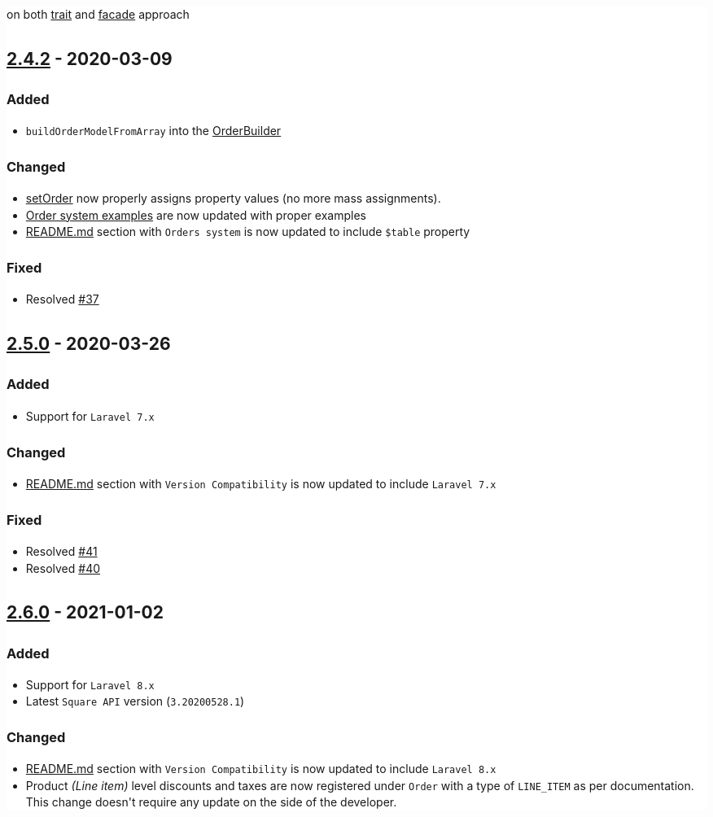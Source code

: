 on both 
[trait](https://github.com/NikolaGavric94/laravel-square/wiki/Order%20Examples#trait-approach)
and [facade](https://github.com/NikolaGavric94/laravel-square/wiki/Order%20Examples#facade-approach-1)
approach

## [2.4.2] - 2020-03-09
### Added
- `buildOrderModelFromArray` into the [OrderBuilder](https://github.com/NikolaGavric94/laravel-square/blob/2ace8e77e70707526f6079688a2099b42be91656/src/builders/OrderBuilder.php#L235-L260)

### Changed
- [setOrder](https://github.com/NikolaGavric94/laravel-square/blob/2ace8e77e70707526f6079688a2099b42be91656/src/SquareService.php#L469-L470) now properly assigns property values (no more mass assignments).
- [Order system examples](https://github.com/NikolaGavric94/laravel-square/wiki/Order%20Examples) are now updated with proper examples
- [README.md](https://github.com/NikolaGavric94/laravel-square/blob/master/README.md) section with `Orders system` is now updated to include `$table` property

### Fixed
- Resolved [#37](https://github.com/NikolaGavric94/laravel-square/issues/37)

## [2.5.0] - 2020-03-26
### Added
- Support for `Laravel 7.x`

### Changed
- [README.md](https://github.com/NikolaGavric94/laravel-square/blob/master/README.md) section with `Version Compatibility` is now updated to include `Laravel 7.x`

### Fixed
- Resolved [#41](https://github.com/NikolaGavric94/laravel-square/issues/41)
- Resolved [#40](https://github.com/NikolaGavric94/laravel-square/issues/40)

## [2.6.0] - 2021-01-02
### Added
- Support for `Laravel 8.x`
- Latest `Square API` version (`3.20200528.1`)

### Changed
- [README.md](https://github.com/NikolaGavric94/laravel-square/blob/master/README.md) section with `Version Compatibility` is now updated to include `Laravel 8.x`
- Product _(Line item)_ level discounts and taxes are now registered under `Order` with a type of `LINE_ITEM` as per documentation. This change doesn't require any update on the side of the developer.


[Unreleased]: https://github.com/NikolaGavric94/laravel-square/compare/v3.3.0...HEAD
[1.0.1]: https://github.com/NikolaGavric94/laravel-square/compare/v1.0.0...v1.0.1
[1.0.2]: https://github.com/NikolaGavric94/laravel-square/compare/v1.0.1...v1.0.2
[1.0.3]: https://github.com/NikolaGavric94/laravel-square/compare/v1.0.2...v1.0.3
[1.0.4]: https://github.com/NikolaGavric94/laravel-square/compare/v1.0.3...v1.0.4
[1.1.0]: https://github.com/NikolaGavric94/laravel-square/compare/v1.0.4...v1.1.0
[1.1.1]: https://github.com/NikolaGavric94/laravel-square/compare/v1.0.0...v1.1.1
[2.0.0]: https://github.com/NikolaGavric94/laravel-square/compare/v1.1.1...v2.0.0
[2.0.1]: https://github.com/NikolaGavric94/laravel-square/compare/v2.0.0...v2.0.1
[2.1.0]: https://github.com/NikolaGavric94/laravel-square/compare/v2.0.1...v2.1.0
[2.1.1]: https://github.com/NikolaGavric94/laravel-square/compare/v2.1.0...v2.1.1
[2.1.2]: https://github.com/NikolaGavric94/laravel-square/compare/v2.1.1...v2.1.2
[2.2.0]: https://github.com/NikolaGavric94/laravel-square/compare/v2.1.2...v2.2.0
[2.2.1]: https://github.com/NikolaGavric94/laravel-square/compare/v2.2.0...v2.2.1
[2.3.0]: https://github.com/NikolaGavric94/laravel-square/compare/v2.2.1...v2.3.0
[2.4.0]: https://github.com/NikolaGavric94/laravel-square/compare/v2.3.0...v2.4.0
[2.4.1]: https://github.com/NikolaGavric94/laravel-square/compare/v2.4.0...v2.4.1
[2.4.2]: https://github.com/NikolaGavric94/laravel-square/compare/v2.4.1...v2.4.2
[2.5.0]: https://github.com/NikolaGavric94/laravel-square/compare/v2.4.2...v2.5.0
[2.6.0]: https://github.com/NikolaGavric94/laravel-square/compare/v2.5.0...v2.6.0
[3.0.1]: https://github.com/NikolaGavric94/laravel-square/compare/v2.6.0...v3.0.1
[3.0.2]: https://github.com/NikolaGavric94/laravel-square/compare/v3.0.1...v3.0.2
[3.1.0]: https://github.com/NikolaGavric94/laravel-square/compare/v3.0.2...v3.1.0
[3.2.0]: https://github.com/NikolaGavric94/laravel-square/compare/v3.1.0...v3.2.0
[3.2.1]: https://github.com/NikolaGavric94/laravel-square/compare/v3.2.0...v3.2.1
[3.3.0]: https://github.com/NikolaGavric94/laravel-square/compare/v3.2.1...v3.3.0
[3.4.0]: https://github.com/NikolaGavric94/laravel-square/compare/v3.3.0...v3.4.0
